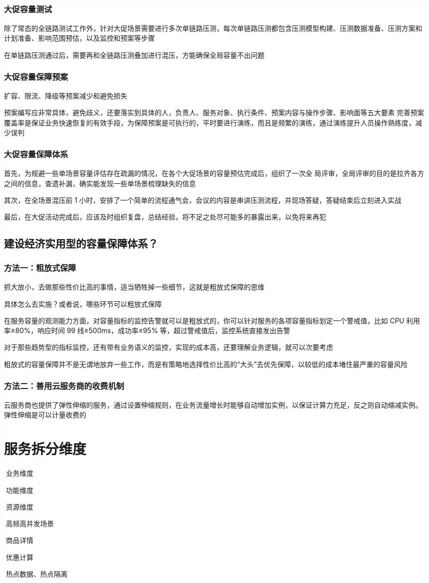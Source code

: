 ### 大促容量测试

除了常态的全链路测试工作外，针对大促场景需要进行多次单链路压测，每次单链路压测都包含压测模型构建、压测数据准备、压测方案和计划准备、影响范围预估，以及监控和预案等步骤

在单链路压测通过后，需要再和全链路压测叠加进行混压，方能确保全局容量不出问题

### 大促容量保障预案

扩容、限流、降级等预案减少和避免损失

预案编写应非常具体，避免歧义，还要落实到具体的人，负责人、服务对象、执行条件、预案内容与操作步骤、影响面等五大要素
完善预案覆盖率是保证业务快速恢复的有效手段，为保障预案是可执行的，平时要进行演练，而且是频繁的演练，通过演练提升人员操作熟练度，减少误判

### 大促容量保障体系

首先，为规避一些单场景容量评估存在疏漏的情况，在各个大促场景的容量预估完成后，组织了一次全
局评审，全局评审的目的是拉齐各方之间的信息，查遗补漏，确实能发现一些单场景梳理缺失的信息

其次，在全场景混压前 1 小时，安排了一个简单的流程通气会，会议的内容是串讲压测流程，并现场答疑，答疑结束后立刻进入实战

最后，在大促活动完成后，应该及时组织复盘，总结经验，将不足之处尽可能多的暴露出来，以免将来再犯

## 建设经济实用型的容量保障体系？

### 方法一：粗放式保障

抓大放小，去做那些性价比高的事情，适当牺牲掉一些细节，这就是粗放式保障的思维

具体怎么去实施？或者说，哪些环节可以粗放式保障

在服务容量的观测能力方面，对容量指标的监控告警就可以是粗放式的，你可以针对服务的各项容量指标划定一个警戒值，比如 CPU 利用率≥80%，响应时间 99 线≥500ms，成功率≤95% 等，超过警戒值后，监控系统直接发出告警

对于那些趋势型的指标监控，还有带有业务语义的监控，实现的成本高，还要理解业务逻辑，就可以次要考虑

粗放式的容量保障并不是无谓地放弃一些工作，而是有策略地选择性价比高的“大头”去优先保障，以较低的成本堵住最严重的容量风险

### 方法二：善用云服务商的收费机制

云服务商也提供了弹性伸缩的服务，通过设置伸缩规则，在业务流量增长时能够自动增加实例，以保证计算力充足，反之则自动缩减实例。弹性伸缩是可以计量收费的

# 服务拆分维度

​	业务维度

​	功能维度

​	资源维度

​		高频高并发场景

​			商品详情	

​			优惠计算

​			热点数据、热点隔离
